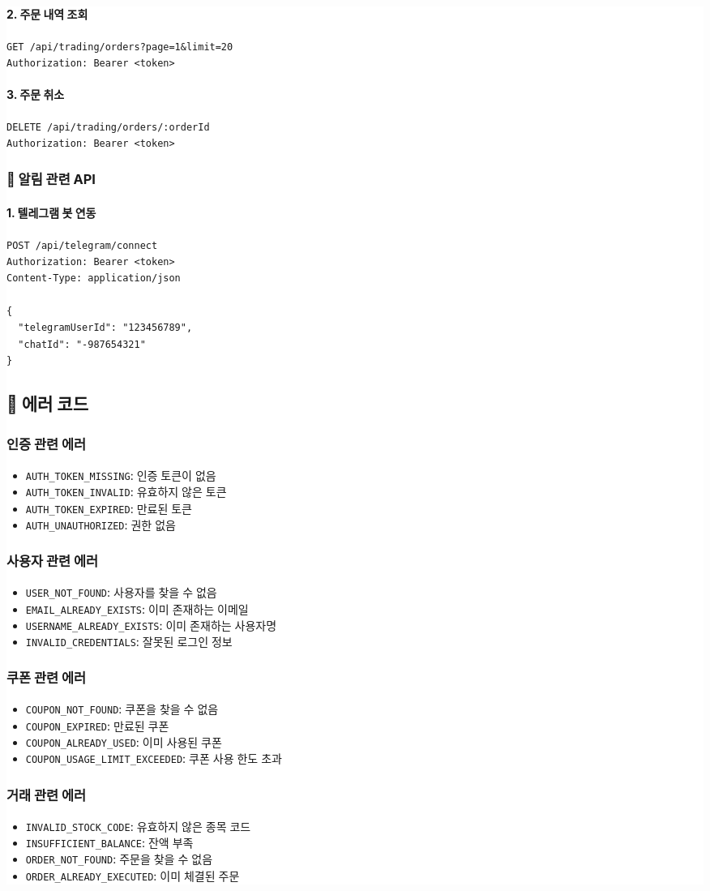 #### 2. 주문 내역 조회
```http
GET /api/trading/orders?page=1&limit=20
Authorization: Bearer <token>
```

#### 3. 주문 취소
```http
DELETE /api/trading/orders/:orderId
Authorization: Bearer <token>
```

### 🔔 알림 관련 API

#### 1. 텔레그램 봇 연동
```http
POST /api/telegram/connect
Authorization: Bearer <token>
Content-Type: application/json

{
  "telegramUserId": "123456789",
  "chatId": "-987654321"
}
```

## 🚨 에러 코드

### 인증 관련 에러
- `AUTH_TOKEN_MISSING`: 인증 토큰이 없음
- `AUTH_TOKEN_INVALID`: 유효하지 않은 토큰
- `AUTH_TOKEN_EXPIRED`: 만료된 토큰
- `AUTH_UNAUTHORIZED`: 권한 없음

### 사용자 관련 에러
- `USER_NOT_FOUND`: 사용자를 찾을 수 없음
- `EMAIL_ALREADY_EXISTS`: 이미 존재하는 이메일
- `USERNAME_ALREADY_EXISTS`: 이미 존재하는 사용자명
- `INVALID_CREDENTIALS`: 잘못된 로그인 정보

### 쿠폰 관련 에러
- `COUPON_NOT_FOUND`: 쿠폰을 찾을 수 없음
- `COUPON_EXPIRED`: 만료된 쿠폰
- `COUPON_ALREADY_USED`: 이미 사용된 쿠폰
- `COUPON_USAGE_LIMIT_EXCEEDED`: 쿠폰 사용 한도 초과

### 거래 관련 에러
- `INVALID_STOCK_CODE`: 유효하지 않은 종목 코드
- `INSUFFICIENT_BALANCE`: 잔액 부족
- `ORDER_NOT_FOUND`: 주문을 찾을 수 없음
- `ORDER_ALREADY_EXECUTED`: 이미 체결된 주문
